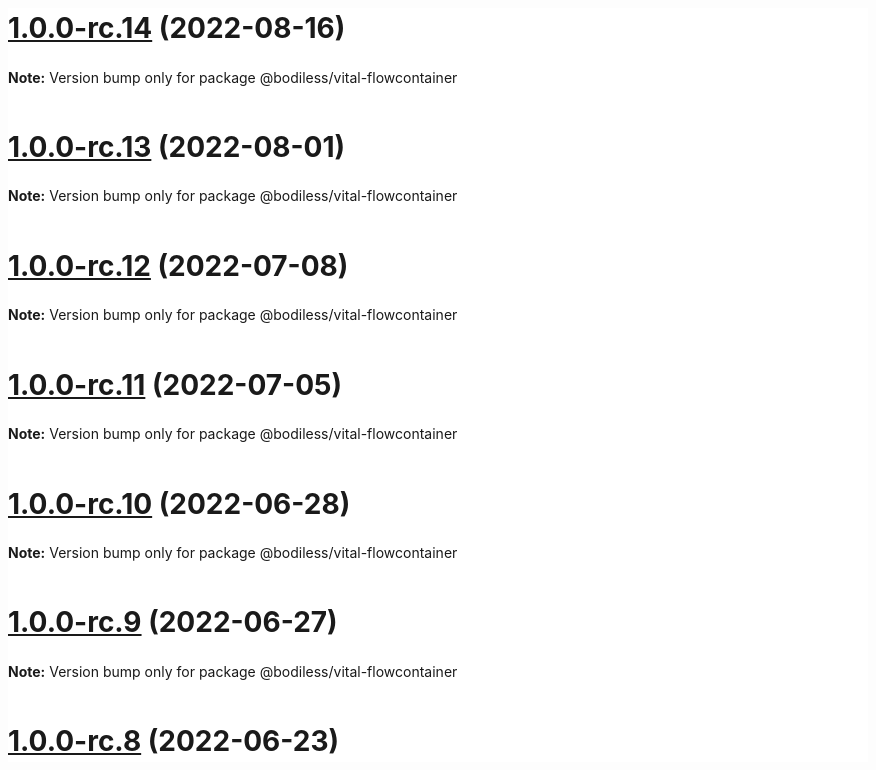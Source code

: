 



# [1.0.0-rc.14](https://github.com/johnsonandjohnson/bodiless-js/compare/v1.0.0-rc.13...v1.0.0-rc.14) (2022-08-16)

**Note:** Version bump only for package @bodiless/vital-flowcontainer





# [1.0.0-rc.13](https://github.com/johnsonandjohnson/bodiless-js/compare/v1.0.0-rc.12...v1.0.0-rc.13) (2022-08-01)

**Note:** Version bump only for package @bodiless/vital-flowcontainer





# [1.0.0-rc.12](https://github.com/johnsonandjohnson/bodiless-js/compare/v1.0.0-rc.11...v1.0.0-rc.12) (2022-07-08)

**Note:** Version bump only for package @bodiless/vital-flowcontainer





# [1.0.0-rc.11](https://github.com/johnsonandjohnson/bodiless-js/compare/v1.0.0-rc.10...v1.0.0-rc.11) (2022-07-05)

**Note:** Version bump only for package @bodiless/vital-flowcontainer





# [1.0.0-rc.10](https://github.com/johnsonandjohnson/bodiless-js/compare/v1.0.0-rc.9...v1.0.0-rc.10) (2022-06-28)

**Note:** Version bump only for package @bodiless/vital-flowcontainer





# [1.0.0-rc.9](https://github.com/johnsonandjohnson/bodiless-js/compare/v1.0.0-rc.8...v1.0.0-rc.9) (2022-06-27)

**Note:** Version bump only for package @bodiless/vital-flowcontainer





# [1.0.0-rc.8](https://github.com/johnsonandjohnson/bodiless-js/compare/v1.0.0-rc.7...v1.0.0-rc.8) (2022-06-23)
